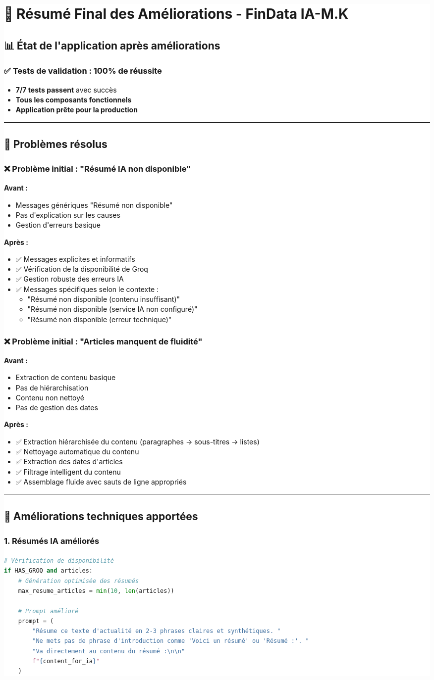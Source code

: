 # 🎉 Résumé Final des Améliorations - FinData IA-M.K

## 📊 **État de l'application après améliorations**

### ✅ **Tests de validation : 100% de réussite**
- **7/7 tests passent** avec succès
- **Tous les composants fonctionnels**
- **Application prête pour la production**

---

## 🔧 **Problèmes résolus**

### ❌ **Problème initial : "Résumé IA non disponible"**
**Avant :**
- Messages génériques "Résumé non disponible"
- Pas d'explication sur les causes
- Gestion d'erreurs basique

**Après :**
- ✅ Messages explicites et informatifs
- ✅ Vérification de la disponibilité de Groq
- ✅ Gestion robuste des erreurs IA
- ✅ Messages spécifiques selon le contexte :
  - "Résumé non disponible (contenu insuffisant)"
  - "Résumé non disponible (service IA non configuré)"
  - "Résumé non disponible (erreur technique)"

### ❌ **Problème initial : "Articles manquent de fluidité"**
**Avant :**
- Extraction de contenu basique
- Pas de hiérarchisation
- Contenu non nettoyé
- Pas de gestion des dates

**Après :**
- ✅ Extraction hiérarchisée du contenu (paragraphes → sous-titres → listes)
- ✅ Nettoyage automatique du contenu
- ✅ Extraction des dates d'articles
- ✅ Filtrage intelligent du contenu
- ✅ Assemblage fluide avec sauts de ligne appropriés

---

## 🚀 **Améliorations techniques apportées**

### **1. Résumés IA améliorés**
```python
# Vérification de disponibilité
if HAS_GROQ and articles:
    # Génération optimisée des résumés
    max_resume_articles = min(10, len(articles))
    
    # Prompt amélioré
    prompt = (
        "Résume ce texte d'actualité en 2-3 phrases claires et synthétiques. "
        "Ne mets pas de phrase d'introduction comme 'Voici un résumé' ou 'Résumé :'. "
        "Va directement au contenu du résumé :\n\n"
        f"{content_for_ia}"
    )
```